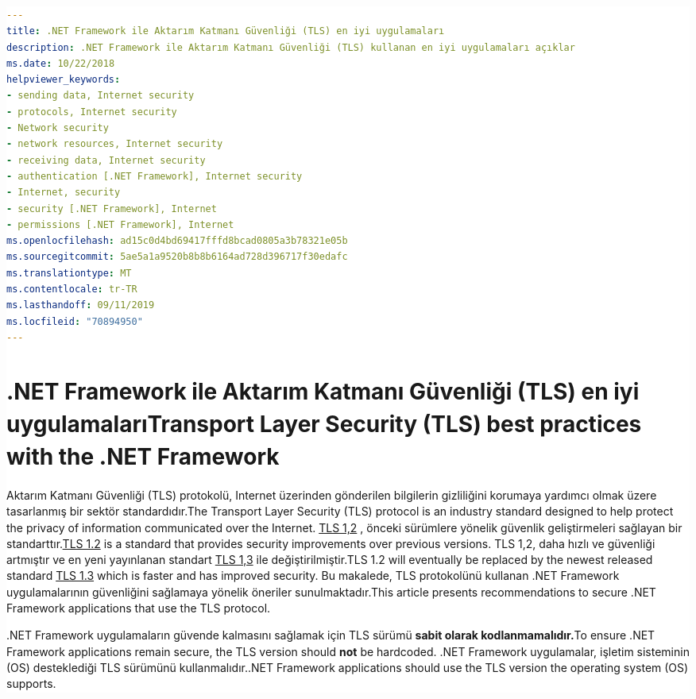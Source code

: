 ```yaml
---
title: .NET Framework ile Aktarım Katmanı Güvenliği (TLS) en iyi uygulamaları
description: .NET Framework ile Aktarım Katmanı Güvenliği (TLS) kullanan en iyi uygulamaları açıklar
ms.date: 10/22/2018
helpviewer_keywords:
- sending data, Internet security
- protocols, Internet security
- Network security
- network resources, Internet security
- receiving data, Internet security
- authentication [.NET Framework], Internet security
- Internet, security
- security [.NET Framework], Internet
- permissions [.NET Framework], Internet
ms.openlocfilehash: ad15c0d4bd69417fffd8bcad0805a3b78321e05b
ms.sourcegitcommit: 5ae5a1a9520b8b8b6164ad728d396717f30edafc
ms.translationtype: MT
ms.contentlocale: tr-TR
ms.lasthandoff: 09/11/2019
ms.locfileid: "70894950"
---
```

# <a name="transport-layer-security-tls-best-practices-with-the-net-framework"></a><span data-ttu-id="b410d-103">.NET Framework ile Aktarım Katmanı Güvenliği (TLS) en iyi uygulamaları</span><span class="sxs-lookup"><span data-stu-id="b410d-103">Transport Layer Security (TLS) best practices with the .NET Framework</span></span>

<span data-ttu-id="b410d-104">Aktarım Katmanı Güvenliği (TLS) protokolü, Internet üzerinden gönderilen bilgilerin gizliliğini korumaya yardımcı olmak üzere tasarlanmış bir sektör standardıdır.</span><span class="sxs-lookup"><span data-stu-id="b410d-104">The Transport Layer Security (TLS) protocol is an industry standard designed to help protect the privacy of information communicated over the Internet.</span></span> <span data-ttu-id="b410d-105">[TLS 1,2](https://tools.ietf.org/html/rfc5246) , önceki sürümlere yönelik güvenlik geliştirmeleri sağlayan bir standarttır.</span><span class="sxs-lookup"><span data-stu-id="b410d-105">[TLS 1.2](https://tools.ietf.org/html/rfc5246) is a standard that provides security improvements over previous versions.</span></span> <span data-ttu-id="b410d-106">TLS 1,2, daha hızlı ve güvenliği artmıştır ve en yeni yayınlanan standart [TLS 1,3](https://tools.ietf.org/html/rfc8446) ile değiştirilmiştir.</span><span class="sxs-lookup"><span data-stu-id="b410d-106">TLS 1.2 will eventually be replaced by the newest released standard [TLS 1.3](https://tools.ietf.org/html/rfc8446) which is faster and has improved security.</span></span> <span data-ttu-id="b410d-107">Bu makalede, TLS protokolünü kullanan .NET Framework uygulamalarının güvenliğini sağlamaya yönelik öneriler sunulmaktadır.</span><span class="sxs-lookup"><span data-stu-id="b410d-107">This article presents recommendations to secure .NET Framework applications that use the TLS protocol.</span></span>

<span data-ttu-id="b410d-108">.NET Framework uygulamaların güvende kalmasını sağlamak için TLS sürümü **sabit olarak kodlanmamalıdır.**</span><span class="sxs-lookup"><span data-stu-id="b410d-108">To ensure .NET Framework applications remain secure, the TLS version should **not** be hardcoded.</span></span> <span data-ttu-id="b410d-109">.NET Framework uygulamalar, işletim sisteminin (OS) desteklediği TLS sürümünü kullanmalıdır.</span><span class="sxs-lookup"><span data-stu-id="b410d-109">.NET Framework applications should use the TLS version the operating system (OS) supports.</span></span>
